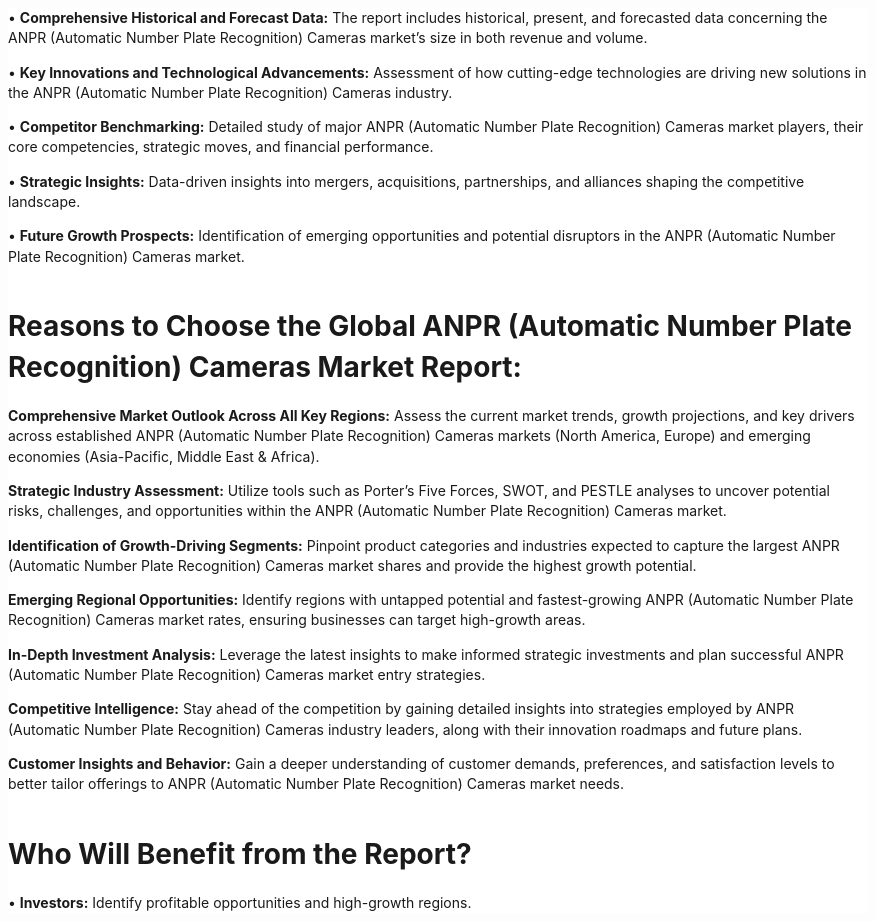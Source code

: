• <strong>Comprehensive Historical and Forecast Data:</strong> The report includes historical, present, and forecasted data concerning the ANPR (Automatic Number Plate Recognition) Cameras market’s size in both revenue and volume.

• <strong>Key Innovations and Technological Advancements:</strong> Assessment of how cutting-edge technologies are driving new solutions in the ANPR (Automatic Number Plate Recognition) Cameras industry.

• <strong>Competitor Benchmarking:</strong> Detailed study of major ANPR (Automatic Number Plate Recognition) Cameras market players, their core competencies, strategic moves, and financial performance.

• <strong>Strategic Insights:</strong> Data-driven insights into mergers, acquisitions, partnerships, and alliances shaping the competitive landscape.

• <strong>Future Growth Prospects:</strong> Identification of emerging opportunities and potential disruptors in the ANPR (Automatic Number Plate Recognition) Cameras market.

# <strong>Reasons to Choose the Global ANPR (Automatic Number Plate Recognition) Cameras Market Report:</strong>

<strong>Comprehensive Market Outlook Across All Key Regions:</strong>
Assess the current market trends, growth projections, and key drivers across established ANPR (Automatic Number Plate Recognition) Cameras markets (North America, Europe) and emerging economies (Asia-Pacific, Middle East & Africa).

<strong>Strategic Industry Assessment:</strong>
Utilize tools such as Porter’s Five Forces, SWOT, and PESTLE analyses to uncover potential risks, challenges, and opportunities within the ANPR (Automatic Number Plate Recognition) Cameras market.

<strong>Identification of Growth-Driving Segments:</strong>
Pinpoint product categories and industries expected to capture the largest ANPR (Automatic Number Plate Recognition) Cameras market shares and provide the highest growth potential.

<strong>Emerging Regional Opportunities:</strong>
Identify regions with untapped potential and fastest-growing ANPR (Automatic Number Plate Recognition) Cameras market rates, ensuring businesses can target high-growth areas.

<strong>In-Depth Investment Analysis:</strong>
Leverage the latest insights to make informed strategic investments and plan successful ANPR (Automatic Number Plate Recognition) Cameras market entry strategies.

<strong>Competitive Intelligence:</strong>
Stay ahead of the competition by gaining detailed insights into strategies employed by ANPR (Automatic Number Plate Recognition) Cameras industry leaders, along with their innovation roadmaps and future plans.

<strong>Customer Insights and Behavior:</strong>
Gain a deeper understanding of customer demands, preferences, and satisfaction levels to better tailor offerings to ANPR (Automatic Number Plate Recognition) Cameras market needs.

# <strong>Who Will Benefit from the Report?</strong>

• <strong>Investors:</strong> Identify profitable opportunities and high-growth regions.
